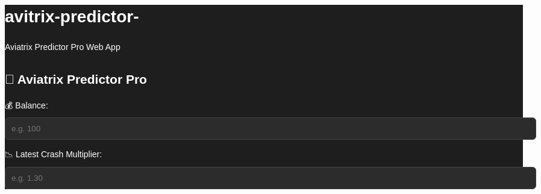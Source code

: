 # avitrix-predictor-
Aviatrix Predictor Pro Web App
<!DOCTYPE html><html>
<head>
  <title>Aviatrix Predictor Pro</title>
  <script src="https://cdn.jsdelivr.net/npm/chart.js"></script>
  <style>
    body {
      font-family: Arial, sans-serif;
      background: #1e1e1e;
      color: #fff;
      padding: 20px;
      max-width: 900px;
      margin: auto;
    }
    input, select, button {
      width: 100%;
      padding: 10px;
      margin-top: 10px;
      background: #2c2c2c;
      color: white;
      border: 1px solid #444;
      border-radius: 6px;
    }
    button:hover {
      background: #3a3a3a;
    }
    .result, .chart-box, .config, .analytics {
      background: #2c2c2c;
      padding: 15px;
      border-radius: 10px;
      box-shadow: 0 0 5px #111;
      margin-top: 20px;
    }
    .export {
      margin-top: 10px;
      display: flex;
      gap: 10px;
      justify-content: space-between;
    }
    canvas {
      background: #fff;
    }
  </style>
</head>
<body>
  <h2>🎯 Aviatrix Predictor Pro</h2><label>💰 Balance:</label> <input type="number" id="balance" placeholder="e.g. 100">

<label>📉 Latest Crash Multiplier:</label> <input type="number" id="newCrash" step="0.01" placeholder="e.g. 1.30">

